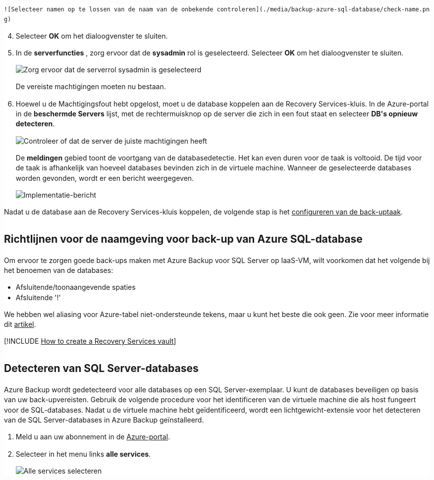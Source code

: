     ![Selecteer namen op te lossen van de naam van de onbekende controleren](./media/backup-azure-sql-database/check-name.png)

4. Selecteer **OK** om het dialoogvenster te sluiten.

5. In de **serverfuncties** , zorg ervoor dat de **sysadmin** rol is geselecteerd. Selecteer **OK** om het dialoogvenster te sluiten.

    ![Zorg ervoor dat de serverrol sysadmin is geselecteerd](./media/backup-azure-sql-database/sysadmin-server-role.png)

    De vereiste machtigingen moeten nu bestaan.

6. Hoewel u de Machtigingsfout hebt opgelost, moet u de database koppelen aan de Recovery Services-kluis. In de Azure-portal in de **beschermde Servers** lijst, met de rechtermuisknop op de server die zich in een fout staat en selecteer **DB's opnieuw detecteren**.

    ![Controleer of dat de server de juiste machtigingen heeft](./media/backup-azure-sql-database/check-erroneous-server.png)

    De **meldingen** gebied toont de voortgang van de databasedetectie. Het kan even duren voor de taak is voltooid. De tijd voor de taak is afhankelijk van hoeveel databases bevinden zich in de virtuele machine. Wanneer de geselecteerde databases worden gevonden, wordt er een bericht weergegeven.

    ![Implementatie-bericht](./media/backup-azure-sql-database/notifications-db-discovered.png)

Nadat u de database aan de Recovery Services-kluis koppelen, de volgende stap is het [configureren van de back-uptaak](backup-azure-sql-database.md#configure-backup-for-sql-server-databases).

## <a name="sql-database-naming-guidelines-for-azure-backup"></a>Richtlijnen voor de naamgeving voor back-up van Azure SQL-database
Om ervoor te zorgen goede back-ups maken met Azure Backup voor SQL Server op IaaS-VM, wilt voorkomen dat het volgende bij het benoemen van de databases:

  * Afsluitende/toonaangevende spaties
  * Afsluitende '!'

We hebben wel aliasing voor Azure-tabel niet-ondersteunde tekens, maar u kunt het beste die ook geen. Zie voor meer informatie dit [artikel](https://docs.microsoft.com/rest/api/storageservices/Understanding-the-Table-Service-Data-Model?redirectedfrom=MSDN).

[!INCLUDE [How to create a Recovery Services vault](../../includes/backup-create-rs-vault.md)]

## <a name="discover-sql-server-databases"></a>Detecteren van SQL Server-databases

Azure Backup wordt gedetecteerd voor alle databases op een SQL Server-exemplaar. U kunt de databases beveiligen op basis van uw back-upvereisten. Gebruik de volgende procedure voor het identificeren van de virtuele machine die als host fungeert voor de SQL-databases. Nadat u de virtuele machine hebt geïdentificeerd, wordt een lichtgewicht-extensie voor het detecteren van de SQL Server-databases in Azure Backup geïnstalleerd.

1. Meld u aan uw abonnement in de [Azure-portal](https://portal.azure.com/).

2. Selecteer in het menu links **alle services**.

    ![Alle services selecteren](./media/backup-azure-sql-database/click-all-services.png) <br/>
